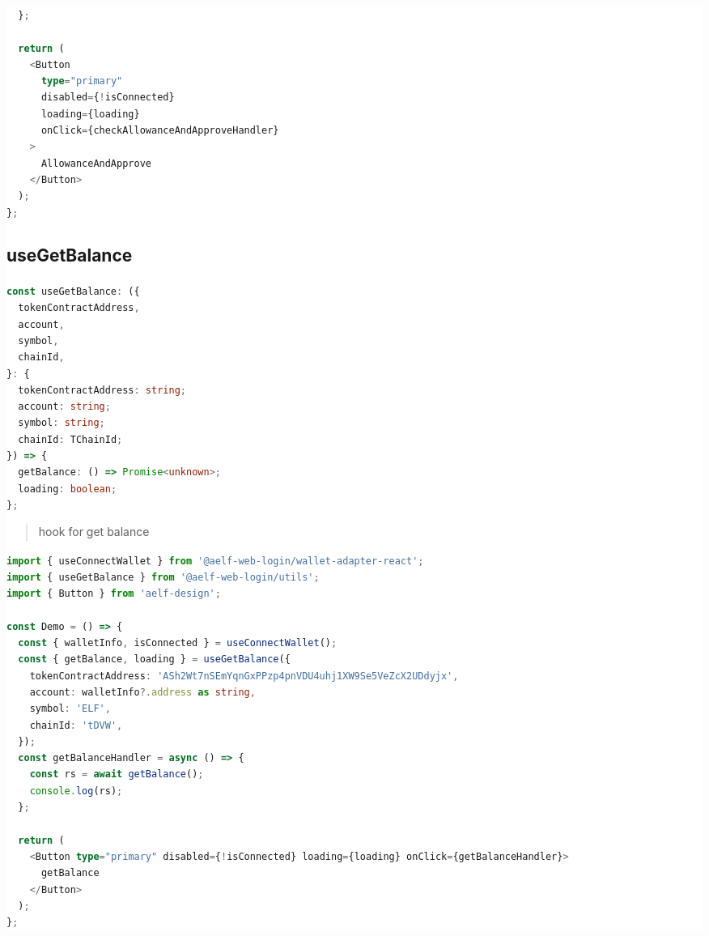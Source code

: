 ```ts
  };

  return (
    <Button
      type="primary"
      disabled={!isConnected}
      loading={loading}
      onClick={checkAllowanceAndApproveHandler}
    >
      AllowanceAndApprove
    </Button>
  );
};
```

## useGetBalance

```ts
const useGetBalance: ({
  tokenContractAddress,
  account,
  symbol,
  chainId,
}: {
  tokenContractAddress: string;
  account: string;
  symbol: string;
  chainId: TChainId;
}) => {
  getBalance: () => Promise<unknown>;
  loading: boolean;
};
```

> hook for get balance

```ts
import { useConnectWallet } from '@aelf-web-login/wallet-adapter-react';
import { useGetBalance } from '@aelf-web-login/utils';
import { Button } from 'aelf-design';

const Demo = () => {
  const { walletInfo, isConnected } = useConnectWallet();
  const { getBalance, loading } = useGetBalance({
    tokenContractAddress: 'ASh2Wt7nSEmYqnGxPPzp4pnVDU4uhj1XW9Se5VeZcX2UDdyjx',
    account: walletInfo?.address as string,
    symbol: 'ELF',
    chainId: 'tDVW',
  });
  const getBalanceHandler = async () => {
    const rs = await getBalance();
    console.log(rs);
  };

  return (
    <Button type="primary" disabled={!isConnected} loading={loading} onClick={getBalanceHandler}>
      getBalance
    </Button>
  );
};
```
